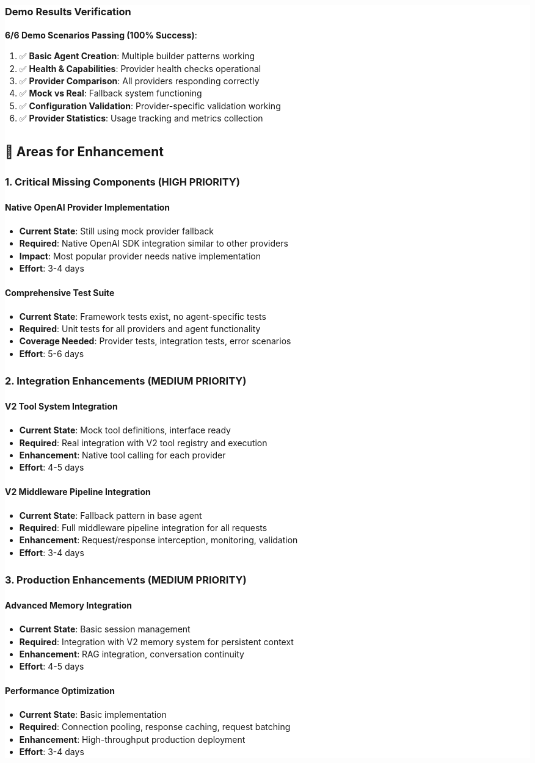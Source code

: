 ### **Demo Results Verification**

**6/6 Demo Scenarios Passing (100% Success)**:
1. ✅ **Basic Agent Creation**: Multiple builder patterns working
2. ✅ **Health & Capabilities**: Provider health checks operational  
3. ✅ **Provider Comparison**: All providers responding correctly
4. ✅ **Mock vs Real**: Fallback system functioning
5. ✅ **Configuration Validation**: Provider-specific validation working
6. ✅ **Provider Statistics**: Usage tracking and metrics collection

## 🔧 Areas for Enhancement

### 1. **Critical Missing Components** (HIGH PRIORITY)

#### **Native OpenAI Provider Implementation**
- **Current State**: Still using mock provider fallback
- **Required**: Native OpenAI SDK integration similar to other providers
- **Impact**: Most popular provider needs native implementation
- **Effort**: 3-4 days

#### **Comprehensive Test Suite**
- **Current State**: Framework tests exist, no agent-specific tests
- **Required**: Unit tests for all providers and agent functionality
- **Coverage Needed**: Provider tests, integration tests, error scenarios
- **Effort**: 5-6 days

### 2. **Integration Enhancements** (MEDIUM PRIORITY)

#### **V2 Tool System Integration**
- **Current State**: Mock tool definitions, interface ready
- **Required**: Real integration with V2 tool registry and execution
- **Enhancement**: Native tool calling for each provider
- **Effort**: 4-5 days

#### **V2 Middleware Pipeline Integration**  
- **Current State**: Fallback pattern in base agent
- **Required**: Full middleware pipeline integration for all requests
- **Enhancement**: Request/response interception, monitoring, validation
- **Effort**: 3-4 days

### 3. **Production Enhancements** (MEDIUM PRIORITY)

#### **Advanced Memory Integration**
- **Current State**: Basic session management
- **Required**: Integration with V2 memory system for persistent context
- **Enhancement**: RAG integration, conversation continuity
- **Effort**: 4-5 days

#### **Performance Optimization**
- **Current State**: Basic implementation
- **Required**: Connection pooling, response caching, request batching
- **Enhancement**: High-throughput production deployment
- **Effort**: 3-4 days
